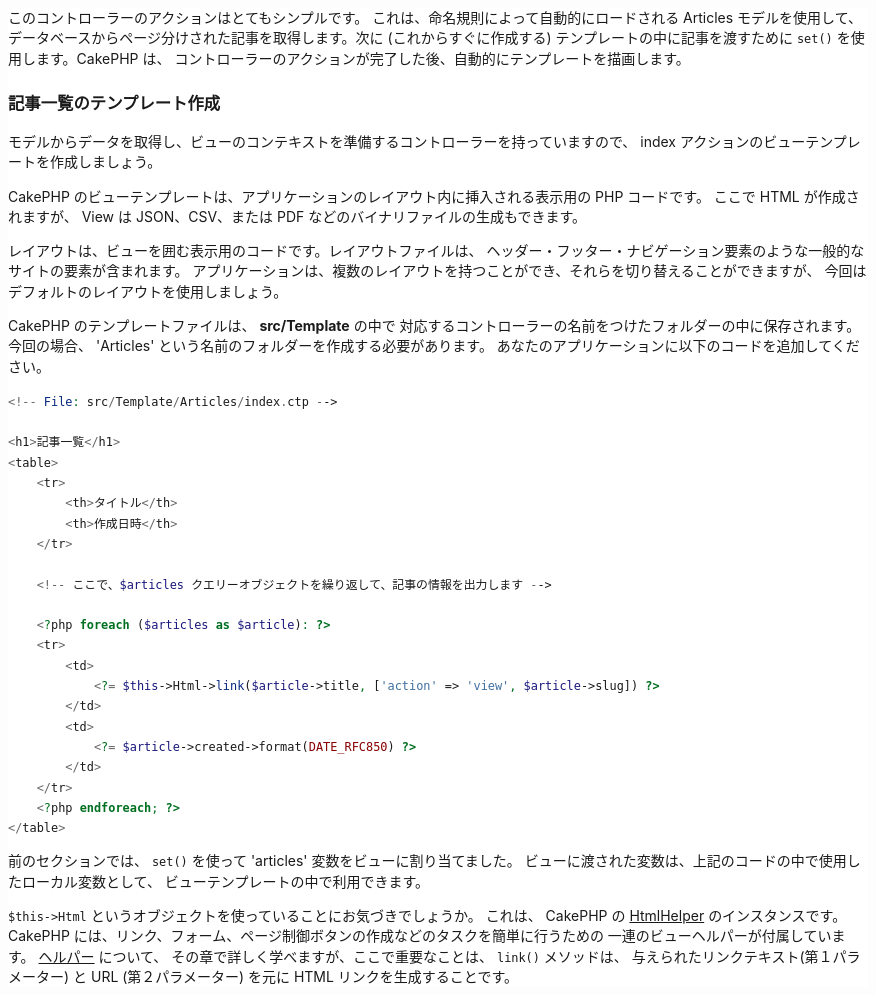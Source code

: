 このコントローラーのアクションはとてもシンプルです。
これは、命名規則によって自動的にロードされる Articles モデルを使用して、
データベースからページ分けされた記事を取得します。次に (これからすぐに作成する)
テンプレートの中に記事を渡すために `set()` を使用します。CakePHP は、
コントローラーのアクションが完了した後、自動的にテンプレートを描画します。

### 記事一覧のテンプレート作成

モデルからデータを取得し、ビューのコンテキストを準備するコントローラーを持っていますので、
index アクションのビューテンプレートを作成しましょう。

CakePHP のビューテンプレートは、アプリケーションのレイアウト内に挿入される表示用の PHP コードです。
ここで HTML が作成されますが、 View は JSON、CSV、または PDF などのバイナリファイルの生成もできます。

レイアウトは、ビューを囲む表示用のコードです。レイアウトファイルは、
ヘッダー・フッター・ナビゲーション要素のような一般的なサイトの要素が含まれます。
アプリケーションは、複数のレイアウトを持つことができ、それらを切り替えることができますが、
今回はデフォルトのレイアウトを使用しましょう。

CakePHP のテンプレートファイルは、 **src/Template** の中で
対応するコントローラーの名前をつけたフォルダーの中に保存されます。
今回の場合、 'Articles' という名前のフォルダーを作成する必要があります。
あなたのアプリケーションに以下のコードを追加してください。

``` php
<!-- File: src/Template/Articles/index.ctp -->

<h1>記事一覧</h1>
<table>
    <tr>
        <th>タイトル</th>
        <th>作成日時</th>
    </tr>

    <!-- ここで、$articles クエリーオブジェクトを繰り返して、記事の情報を出力します -->

    <?php foreach ($articles as $article): ?>
    <tr>
        <td>
            <?= $this->Html->link($article->title, ['action' => 'view', $article->slug]) ?>
        </td>
        <td>
            <?= $article->created->format(DATE_RFC850) ?>
        </td>
    </tr>
    <?php endforeach; ?>
</table>
```

前のセクションでは、 `set()` を使って 'articles' 変数をビューに割り当てました。
ビューに渡された変数は、上記のコードの中で使用したローカル変数として、
ビューテンプレートの中で利用できます。

`$this->Html` というオブジェクトを使っていることにお気づきでしょうか。
これは、 CakePHP の [HtmlHelper](views/helpers/html) のインスタンスです。
CakePHP には、リンク、フォーム、ページ制御ボタンの作成などのタスクを簡単に行うための
一連のビューヘルパーが付属しています。 [ヘルパー](views/helpers) について、
その章で詳しく学べますが、ここで重要なことは、 `link()` メソッドは、
与えられたリンクテキスト(第１パラメーター) と URL (第２パラメーター) を元に
HTML リンクを生成することです。
